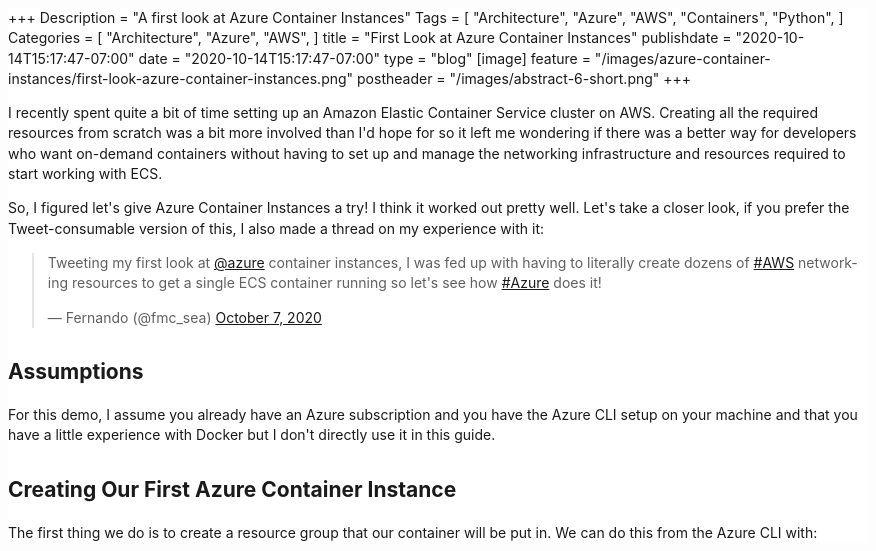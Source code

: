 +++
Description = "A first look at Azure Container Instances"
Tags = [
  "Architecture",
  "Azure",
  "AWS",
  "Containers",
  "Python",
]
Categories = [
  "Architecture",
  "Azure",
  "AWS",
]
title = "First Look at Azure Container Instances"
publishdate = "2020-10-14T15:17:47-07:00"
date = "2020-10-14T15:17:47-07:00"
type = "blog"
[image]
    feature = "/images/azure-container-instances/first-look-azure-container-instances.png"
    postheader = "/images/abstract-6-short.png"
+++

I recently spent quite a bit of time setting up an Amazon Elastic Container Service cluster on AWS. Creating all the required resources from scratch was a bit more involved than I'd hope for so it left me wondering if there was a better way for developers who want on-demand containers without having to set up and manage the networking infrastructure and resources required to start working with ECS.



So, I figured let's give Azure Container Instances a try! I think it worked out pretty well. Let's take a closer look, if you prefer the Tweet-consumable version of this, I also made a thread on my experience with it:

<blockquote class="twitter-tweet"><p lang="en" dir="ltr">Tweeting my first look at <a href="https://twitter.com/Azure?ref_src=twsrc%5Etfw">@azure</a> container instances, I was fed up with having to literally create dozens of <a href="https://twitter.com/hashtag/AWS?src=hash&amp;ref_src=twsrc%5Etfw">#AWS</a> networking resources to get a single ECS container running so let&#39;s see how <a href="https://twitter.com/hashtag/Azure?src=hash&amp;ref_src=twsrc%5Etfw">#Azure</a> does it!</p>&mdash; Fernando (@fmc_sea) <a href="https://twitter.com/fmc_sea/status/1313634251196096512?ref_src=twsrc%5Etfw">October 7, 2020</a></blockquote> <script async src="https://platform.twitter.com/widgets.js" charset="utf-8"></script>

## Assumptions

For this demo, I assume you already have an Azure subscription and you have the Azure CLI setup on your machine and that you have a little experience with Docker but I don't directly use it in this guide.

## Creating Our First Azure Container Instance

The first thing we do is to create a resource group that our container will be put in. We can do this from the Azure CLI with:
